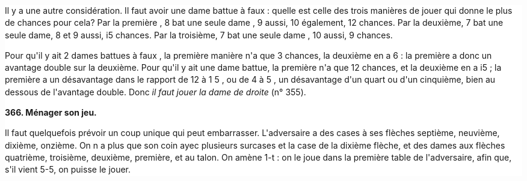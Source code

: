 Il y a une autre considération. Il faut avoir une dame battue à faux : quelle est celle des trois manières de jouer qui donne le plus de chances pour cela? Par la première , 8 bat une seule dame , 9 aussi, 10 également, 12 chances. Par la deuxième, 7 bat une seule dame, 8 et 9 aussi, i5 chances. Par la troisième, 7 bat une seule dame , 10 aussi, 9 chances.

Pour qu'il y ait 2 dames battues à faux , la première manière n'a que 3 chances, la deuxième en a 6 : la première a donc un avantage double sur la deuxième. Pour qu'il y ait une dame battue, la première n'a que 12 chances, et la deuxième en a i5 ; la première a un désavantage dans le rapport de 12 à 1 5 , ou de 4 à 5 , un désavantage d'un quart ou d'un cinquième, bien au dessous de l'avantage double. Donc _il faut jouer la dame de droite_ (n° 355).

**366. Ménager son jeu.**

Il faut quelquefois prévoir un coup unique qui peut embarrasser. L'adversaire a des cases à ses flèches septième, neuvième, dixième, onzième. On n a plus que son coin ayec plusieurs surcases et la case de la dixième flèche, et des dames aux flèches quatrième, troisième, deuxième, première, et au talon. On amène 1-t : on le joue dans la première table de l'adversaire, afin que, s'il vient 5-5, on puisse le jouer.

